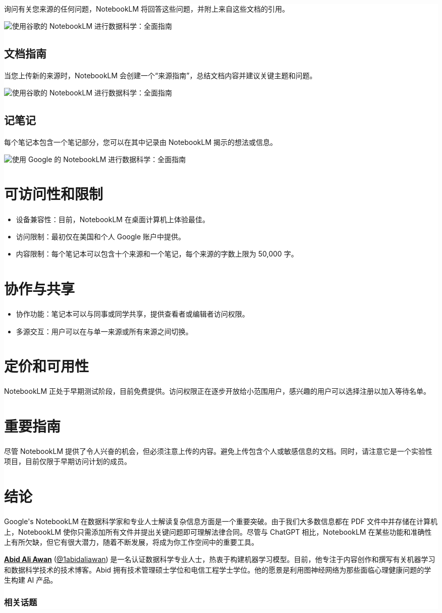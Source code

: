 询问有关您来源的任何问题，NotebookLM 将回答这些问题，并附上来自这些文档的引用。

![使用谷歌的 NotebookLM 进行数据科学：全面指南](../Images/1d936ed244e85ddb8ec1407c5bef936a.png)

## 文档指南

当您上传新的来源时，NotebookLM 会创建一个“来源指南”，总结文档内容并建议关键主题和问题。

![使用谷歌的 NotebookLM 进行数据科学：全面指南](../Images/38510323705dc27e12b831d5e764eede.png)

## 记笔记

每个笔记本包含一个笔记部分，您可以在其中记录由 NotebookLM 揭示的想法或信息。

![使用 Google 的 NotebookLM 进行数据科学：全面指南](../Images/7fd7a72d7df3408694b912f423d57bb1.png)

# 可访问性和限制

+   设备兼容性：目前，NotebookLM 在桌面计算机上体验最佳。

+   访问限制：最初仅在美国和个人 Google 账户中提供。

+   内容限制：每个笔记本可以包含十个来源和一个笔记，每个来源的字数上限为 50,000 字。

# 协作与共享

+   协作功能：笔记本可以与同事或同学共享，提供查看者或编辑者访问权限。

+   多源交互：用户可以在与单一来源或所有来源之间切换。

# 定价和可用性

NotebookLM 正处于早期测试阶段，目前免费提供。访问权限正在逐步开放给小范围用户，感兴趣的用户可以选择注册以加入等待名单。

# 重要指南

尽管 NotebookLM 提供了令人兴奋的机会，但必须注意上传的内容。避免上传包含个人或敏感信息的文档。同时，请注意它是一个实验性项目，目前仅限于早期访问计划的成员。

# 结论

Google's NotebookLM 在数据科学家和专业人士解读复杂信息方面是一个重要突破。由于我们大多数信息都在 PDF 文件中并存储在计算机上，NotebookLM 使你只需添加所有文件并提出关键问题即可理解法律合同。尽管与 ChatGPT 相比，NotebookLM 在某些功能和准确性上有所欠缺，但它有很大潜力，随着不断发展，将成为你工作空间中的重要工具。

[](https://www.polywork.com/kingabzpro)****[Abid Ali Awan](https://www.polywork.com/kingabzpro)**** ([@1abidaliawan](https://www.linkedin.com/in/1abidaliawan)) 是一名认证数据科学专业人士，热衷于构建机器学习模型。目前，他专注于内容创作和撰写有关机器学习和数据科学技术的技术博客。Abid 拥有技术管理硕士学位和电信工程学士学位。他的愿景是利用图神经网络为那些面临心理健康问题的学生构建 AI 产品。

### 相关话题
